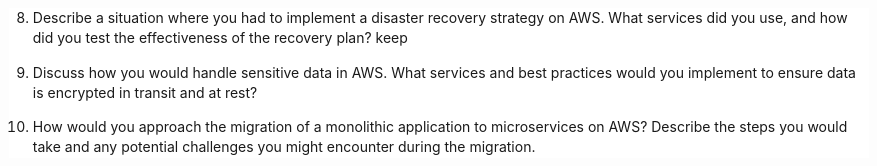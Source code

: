 8. Describe a situation where you had to implement a disaster recovery strategy on AWS. What services did you use, and how did you test the effectiveness of the recovery plan?
keep



9. Discuss how you would handle sensitive data in AWS. What services and best practices would you implement to ensure data is encrypted in transit and at rest?
10. How would you approach the migration of a monolithic application to microservices on AWS? Describe the steps you would take and any potential challenges you might encounter during the migration.
